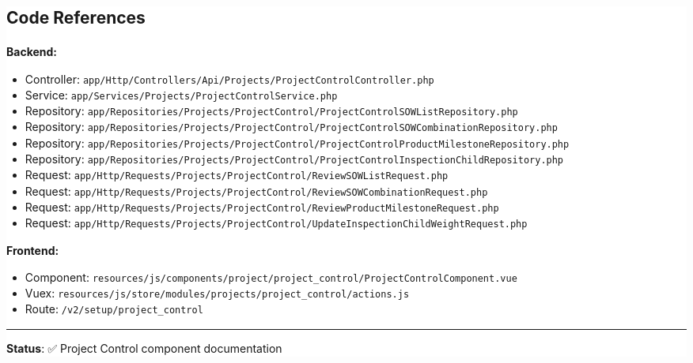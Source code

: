 
## Code References

**Backend:**
- Controller: `app/Http/Controllers/Api/Projects/ProjectControlController.php`
- Service: `app/Services/Projects/ProjectControlService.php`
- Repository: `app/Repositories/Projects/ProjectControl/ProjectControlSOWListRepository.php`
- Repository: `app/Repositories/Projects/ProjectControl/ProjectControlSOWCombinationRepository.php`
- Repository: `app/Repositories/Projects/ProjectControl/ProjectControlProductMilestoneRepository.php`
- Repository: `app/Repositories/Projects/ProjectControl/ProjectControlInspectionChildRepository.php`
- Request: `app/Http/Requests/Projects/ProjectControl/ReviewSOWListRequest.php`
- Request: `app/Http/Requests/Projects/ProjectControl/ReviewSOWCombinationRequest.php`
- Request: `app/Http/Requests/Projects/ProjectControl/ReviewProductMilestoneRequest.php`
- Request: `app/Http/Requests/Projects/ProjectControl/UpdateInspectionChildWeightRequest.php`

**Frontend:**
- Component: `resources/js/components/project/project_control/ProjectControlComponent.vue`
- Vuex: `resources/js/store/modules/projects/project_control/actions.js`
- Route: `/v2/setup/project_control`

---

**Status**: ✅ Project Control component documentation
